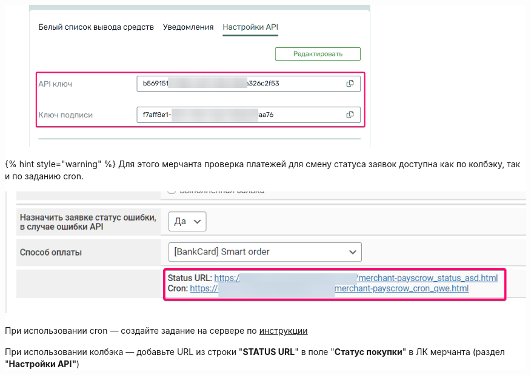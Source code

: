 <figure><img src="../../../../.gitbook/assets/image (540).png" alt="" width="563"><figcaption></figcaption></figure>

{% hint style="warning" %}
Для этого мерчанта проверка платежей для смену статуса заявок доступна как по колбэку, так и по заданию cron.

![](<../../../../.gitbook/assets/image (1623).png>)

При использовании cron — создайте задание на сервере по [инструкции](https://premium.gitbook.io/main/osnovnye-nastroiki/faq/kak-sozdat-zadanie-cron-na-servere)

При использовании колбэка — добавьте URL из строки "**STATUS URL**" в поле "**Статус покупки**" в ЛК мерчанта (раздел "**Настройки API"**)
